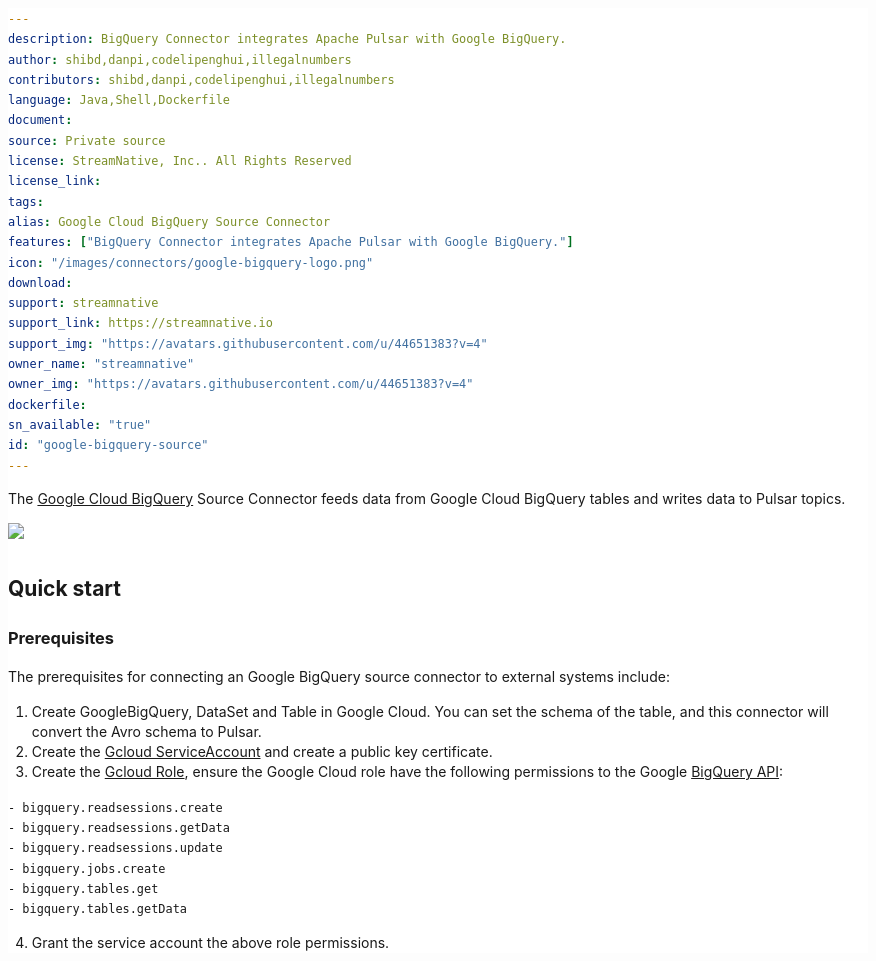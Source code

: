 ```yaml
---
description: BigQuery Connector integrates Apache Pulsar with Google BigQuery.
author: shibd,danpi,codelipenghui,illegalnumbers
contributors: shibd,danpi,codelipenghui,illegalnumbers
language: Java,Shell,Dockerfile
document:
source: Private source
license: StreamNative, Inc.. All Rights Reserved
license_link: 
tags: 
alias: Google Cloud BigQuery Source Connector
features: ["BigQuery Connector integrates Apache Pulsar with Google BigQuery."]
icon: "/images/connectors/google-bigquery-logo.png"
download: 
support: streamnative
support_link: https://streamnative.io
support_img: "https://avatars.githubusercontent.com/u/44651383?v=4"
owner_name: "streamnative"
owner_img: "https://avatars.githubusercontent.com/u/44651383?v=4"
dockerfile: 
sn_available: "true"
id: "google-bigquery-source"
---
```



The [Google Cloud BigQuery](https://cloud.google.com/bigquery) Source Connector feeds data from Google Cloud BigQuery tables and writes data to Pulsar topics.

![](https://raw.githubusercontent.com/streamnative/pulsar-io-bigquery/v3.0.5.6/docs/google-bigquery-source.png)

## Quick start

### Prerequisites

The prerequisites for connecting an Google BigQuery source connector to external systems include:

1. Create GoogleBigQuery, DataSet and Table in Google Cloud. You can set the schema of the table, and this connector will convert the Avro schema to Pulsar.
2. Create the [Gcloud ServiceAccount](https://cloud.google.com/iam/docs/service-accounts-create) and create a public key certificate.
3. Create the [Gcloud Role](https://cloud.google.com/iam/docs/creating-custom-roles), ensure the Google Cloud role have the following permissions to the Google [BigQuery API](https://cloud.google.com/bigquery/docs/access-control):
```text
- bigquery.readsessions.create
- bigquery.readsessions.getData
- bigquery.readsessions.update
- bigquery.jobs.create
- bigquery.tables.get
- bigquery.tables.getData
```
4. Grant the service account the above role permissions.
